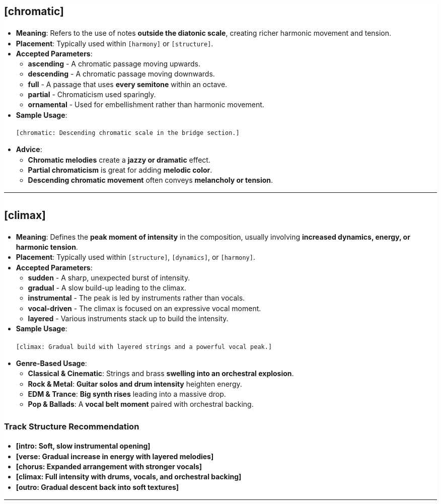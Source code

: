 
## [chromatic]
- **Meaning**: Refers to the use of notes **outside the diatonic scale**, creating richer harmonic movement and tension.
- **Placement**: Typically used within `[harmony]` or `[structure]`.
- **Accepted Parameters**:
  - **ascending** - A chromatic passage moving upwards.
  - **descending** - A chromatic passage moving downwards.
  - **full** - A passage that uses **every semitone** within an octave.
  - **partial** - Chromaticism used sparingly.
  - **ornamental** - Used for embellishment rather than harmonic movement.
- **Sample Usage**:
  ```
  [chromatic: Descending chromatic scale in the bridge section.]
  ```
- **Advice**:
  - **Chromatic melodies** create a **jazzy or dramatic** effect.
  - **Partial chromaticism** is great for adding **melodic color**.
  - **Descending chromatic movement** often conveys **melancholy or tension**.

---

## [climax]
- **Meaning**: Defines the **peak moment of intensity** in the composition, usually involving **increased dynamics, energy, or harmonic tension**.
- **Placement**: Typically used within `[structure]`, `[dynamics]`, or `[harmony]`.
- **Accepted Parameters**:
  - **sudden** - A sharp, unexpected burst of intensity.
  - **gradual** - A slow build-up leading to the climax.
  - **instrumental** - The peak is led by instruments rather than vocals.
  - **vocal-driven** - The climax is focused on an expressive vocal moment.
  - **layered** - Various instruments stack up to build the intensity.
- **Sample Usage**:
  ```
  [climax: Gradual build with layered strings and a powerful vocal peak.]
  ```
- **Genre-Based Usage**:
  - **Classical & Cinematic**: Strings and brass **swelling into an orchestral explosion**.
  - **Rock & Metal**: **Guitar solos and drum intensity** heighten energy.
  - **EDM & Trance**: **Big synth rises** leading into a massive drop.
  - **Pop & Ballads**: A **vocal belt moment** paired with orchestral backing.

### **Track Structure Recommendation**
- **[intro: Soft, slow instrumental opening]**
- **[verse: Gradual increase in energy with layered melodies]**
- **[chorus: Expanded arrangement with stronger vocals]**
- **[climax: Full intensity with drums, vocals, and orchestral backing]**
- **[outro: Gradual descent back into soft textures]**

---
